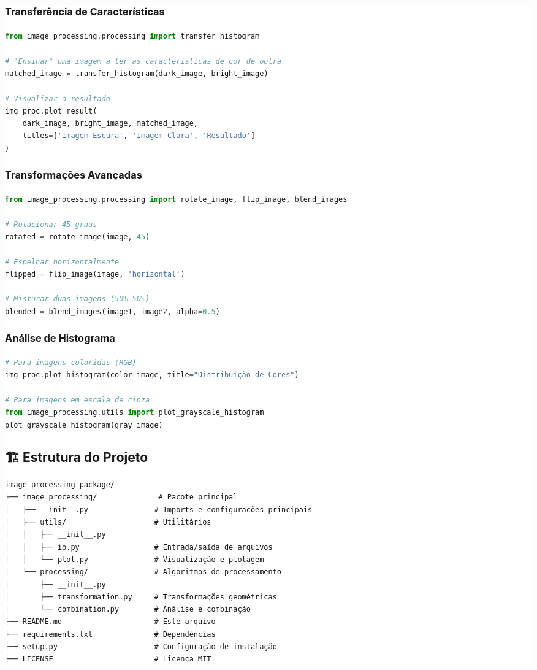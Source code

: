 ### Transferência de Características
```python
from image_processing.processing import transfer_histogram

# "Ensinar" uma imagem a ter as características de cor de outra
matched_image = transfer_histogram(dark_image, bright_image)

# Visualizar o resultado
img_proc.plot_result(
    dark_image, bright_image, matched_image,
    titles=['Imagem Escura', 'Imagem Clara', 'Resultado']
)
```

### Transformações Avançadas
```python
from image_processing.processing import rotate_image, flip_image, blend_images

# Rotacionar 45 graus
rotated = rotate_image(image, 45)

# Espelhar horizontalmente
flipped = flip_image(image, 'horizontal')

# Misturar duas imagens (50%-50%)
blended = blend_images(image1, image2, alpha=0.5)
```

### Análise de Histograma
```python
# Para imagens coloridas (RGB)
img_proc.plot_histogram(color_image, title="Distribuição de Cores")

# Para imagens em escala de cinza
from image_processing.utils import plot_grayscale_histogram
plot_grayscale_histogram(gray_image)
```

## 🏗️ Estrutura do Projeto

```
image-processing-package/
├── image_processing/              # Pacote principal
│   ├── __init__.py               # Imports e configurações principais  
│   ├── utils/                    # Utilitários
│   │   ├── __init__.py
│   │   ├── io.py                 # Entrada/saída de arquivos
│   │   └── plot.py               # Visualização e plotagem
│   └── processing/               # Algoritmos de processamento
│       ├── __init__.py
│       ├── transformation.py     # Transformações geométricas
│       └── combination.py        # Análise e combinação
├── README.md                     # Este arquivo
├── requirements.txt              # Dependências
├── setup.py                      # Configuração de instalação
└── LICENSE                       # Licença MIT
```
